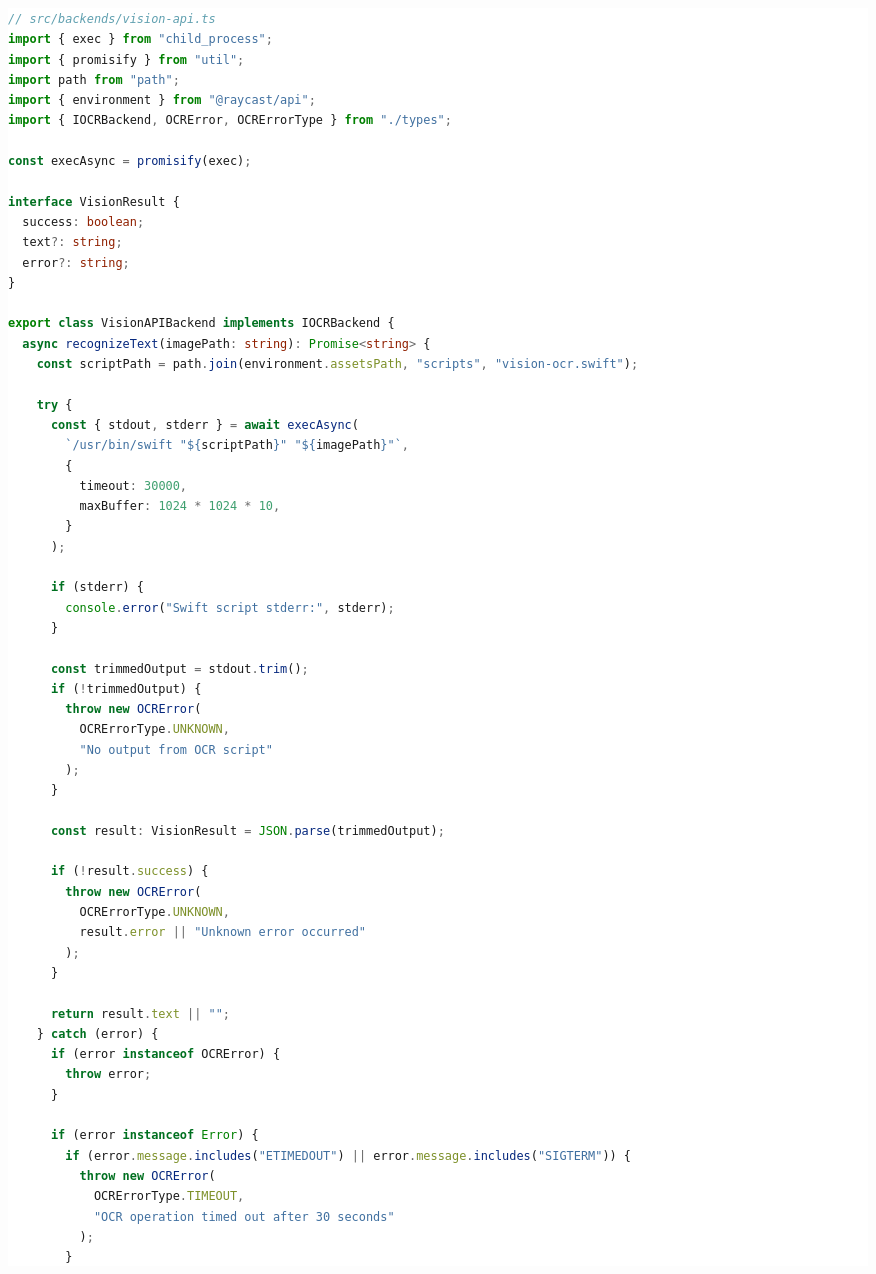 ```typescript
// src/backends/vision-api.ts
import { exec } from "child_process";
import { promisify } from "util";
import path from "path";
import { environment } from "@raycast/api";
import { IOCRBackend, OCRError, OCRErrorType } from "./types";

const execAsync = promisify(exec);

interface VisionResult {
  success: boolean;
  text?: string;
  error?: string;
}

export class VisionAPIBackend implements IOCRBackend {
  async recognizeText(imagePath: string): Promise<string> {
    const scriptPath = path.join(environment.assetsPath, "scripts", "vision-ocr.swift");

    try {
      const { stdout, stderr } = await execAsync(
        `/usr/bin/swift "${scriptPath}" "${imagePath}"`,
        {
          timeout: 30000,
          maxBuffer: 1024 * 1024 * 10,
        }
      );

      if (stderr) {
        console.error("Swift script stderr:", stderr);
      }

      const trimmedOutput = stdout.trim();
      if (!trimmedOutput) {
        throw new OCRError(
          OCRErrorType.UNKNOWN,
          "No output from OCR script"
        );
      }

      const result: VisionResult = JSON.parse(trimmedOutput);

      if (!result.success) {
        throw new OCRError(
          OCRErrorType.UNKNOWN,
          result.error || "Unknown error occurred"
        );
      }

      return result.text || "";
    } catch (error) {
      if (error instanceof OCRError) {
        throw error;
      }

      if (error instanceof Error) {
        if (error.message.includes("ETIMEDOUT") || error.message.includes("SIGTERM")) {
          throw new OCRError(
            OCRErrorType.TIMEOUT,
            "OCR operation timed out after 30 seconds"
          );
        }

```